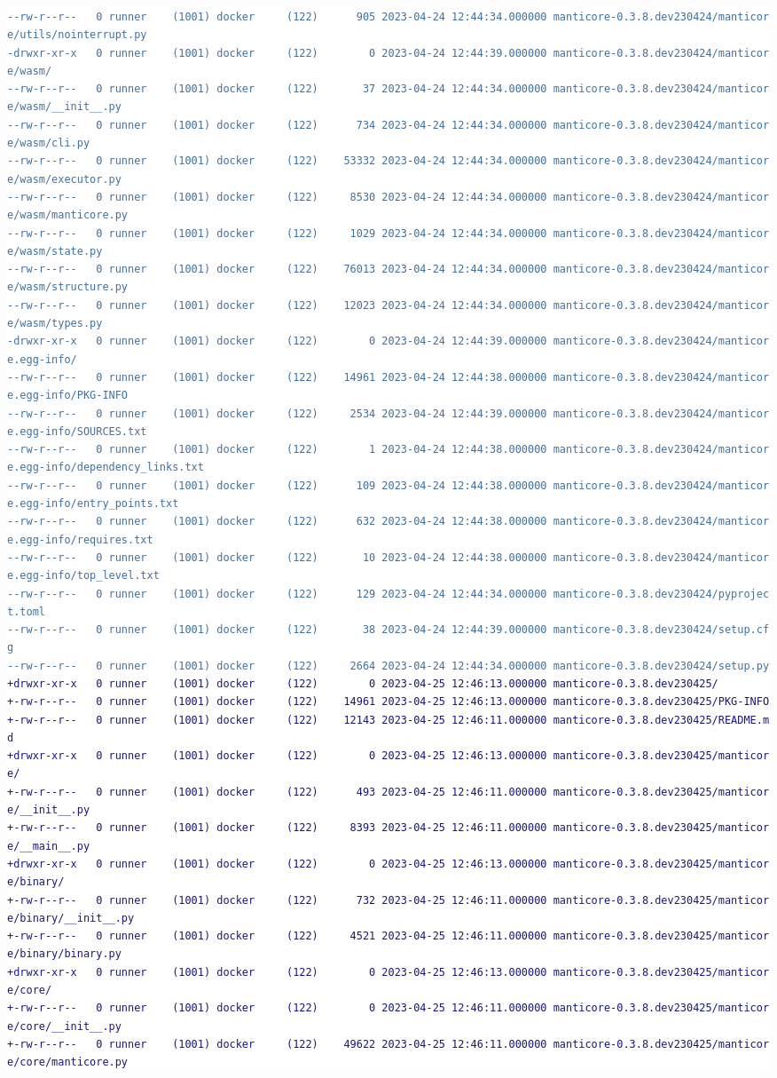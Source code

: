 ```diff
--rw-r--r--   0 runner    (1001) docker     (122)      905 2023-04-24 12:44:34.000000 manticore-0.3.8.dev230424/manticore/utils/nointerrupt.py
-drwxr-xr-x   0 runner    (1001) docker     (122)        0 2023-04-24 12:44:39.000000 manticore-0.3.8.dev230424/manticore/wasm/
--rw-r--r--   0 runner    (1001) docker     (122)       37 2023-04-24 12:44:34.000000 manticore-0.3.8.dev230424/manticore/wasm/__init__.py
--rw-r--r--   0 runner    (1001) docker     (122)      734 2023-04-24 12:44:34.000000 manticore-0.3.8.dev230424/manticore/wasm/cli.py
--rw-r--r--   0 runner    (1001) docker     (122)    53332 2023-04-24 12:44:34.000000 manticore-0.3.8.dev230424/manticore/wasm/executor.py
--rw-r--r--   0 runner    (1001) docker     (122)     8530 2023-04-24 12:44:34.000000 manticore-0.3.8.dev230424/manticore/wasm/manticore.py
--rw-r--r--   0 runner    (1001) docker     (122)     1029 2023-04-24 12:44:34.000000 manticore-0.3.8.dev230424/manticore/wasm/state.py
--rw-r--r--   0 runner    (1001) docker     (122)    76013 2023-04-24 12:44:34.000000 manticore-0.3.8.dev230424/manticore/wasm/structure.py
--rw-r--r--   0 runner    (1001) docker     (122)    12023 2023-04-24 12:44:34.000000 manticore-0.3.8.dev230424/manticore/wasm/types.py
-drwxr-xr-x   0 runner    (1001) docker     (122)        0 2023-04-24 12:44:39.000000 manticore-0.3.8.dev230424/manticore.egg-info/
--rw-r--r--   0 runner    (1001) docker     (122)    14961 2023-04-24 12:44:38.000000 manticore-0.3.8.dev230424/manticore.egg-info/PKG-INFO
--rw-r--r--   0 runner    (1001) docker     (122)     2534 2023-04-24 12:44:39.000000 manticore-0.3.8.dev230424/manticore.egg-info/SOURCES.txt
--rw-r--r--   0 runner    (1001) docker     (122)        1 2023-04-24 12:44:38.000000 manticore-0.3.8.dev230424/manticore.egg-info/dependency_links.txt
--rw-r--r--   0 runner    (1001) docker     (122)      109 2023-04-24 12:44:38.000000 manticore-0.3.8.dev230424/manticore.egg-info/entry_points.txt
--rw-r--r--   0 runner    (1001) docker     (122)      632 2023-04-24 12:44:38.000000 manticore-0.3.8.dev230424/manticore.egg-info/requires.txt
--rw-r--r--   0 runner    (1001) docker     (122)       10 2023-04-24 12:44:38.000000 manticore-0.3.8.dev230424/manticore.egg-info/top_level.txt
--rw-r--r--   0 runner    (1001) docker     (122)      129 2023-04-24 12:44:34.000000 manticore-0.3.8.dev230424/pyproject.toml
--rw-r--r--   0 runner    (1001) docker     (122)       38 2023-04-24 12:44:39.000000 manticore-0.3.8.dev230424/setup.cfg
--rw-r--r--   0 runner    (1001) docker     (122)     2664 2023-04-24 12:44:34.000000 manticore-0.3.8.dev230424/setup.py
+drwxr-xr-x   0 runner    (1001) docker     (122)        0 2023-04-25 12:46:13.000000 manticore-0.3.8.dev230425/
+-rw-r--r--   0 runner    (1001) docker     (122)    14961 2023-04-25 12:46:13.000000 manticore-0.3.8.dev230425/PKG-INFO
+-rw-r--r--   0 runner    (1001) docker     (122)    12143 2023-04-25 12:46:11.000000 manticore-0.3.8.dev230425/README.md
+drwxr-xr-x   0 runner    (1001) docker     (122)        0 2023-04-25 12:46:13.000000 manticore-0.3.8.dev230425/manticore/
+-rw-r--r--   0 runner    (1001) docker     (122)      493 2023-04-25 12:46:11.000000 manticore-0.3.8.dev230425/manticore/__init__.py
+-rw-r--r--   0 runner    (1001) docker     (122)     8393 2023-04-25 12:46:11.000000 manticore-0.3.8.dev230425/manticore/__main__.py
+drwxr-xr-x   0 runner    (1001) docker     (122)        0 2023-04-25 12:46:13.000000 manticore-0.3.8.dev230425/manticore/binary/
+-rw-r--r--   0 runner    (1001) docker     (122)      732 2023-04-25 12:46:11.000000 manticore-0.3.8.dev230425/manticore/binary/__init__.py
+-rw-r--r--   0 runner    (1001) docker     (122)     4521 2023-04-25 12:46:11.000000 manticore-0.3.8.dev230425/manticore/binary/binary.py
+drwxr-xr-x   0 runner    (1001) docker     (122)        0 2023-04-25 12:46:13.000000 manticore-0.3.8.dev230425/manticore/core/
+-rw-r--r--   0 runner    (1001) docker     (122)        0 2023-04-25 12:46:11.000000 manticore-0.3.8.dev230425/manticore/core/__init__.py
+-rw-r--r--   0 runner    (1001) docker     (122)    49622 2023-04-25 12:46:11.000000 manticore-0.3.8.dev230425/manticore/core/manticore.py
```
